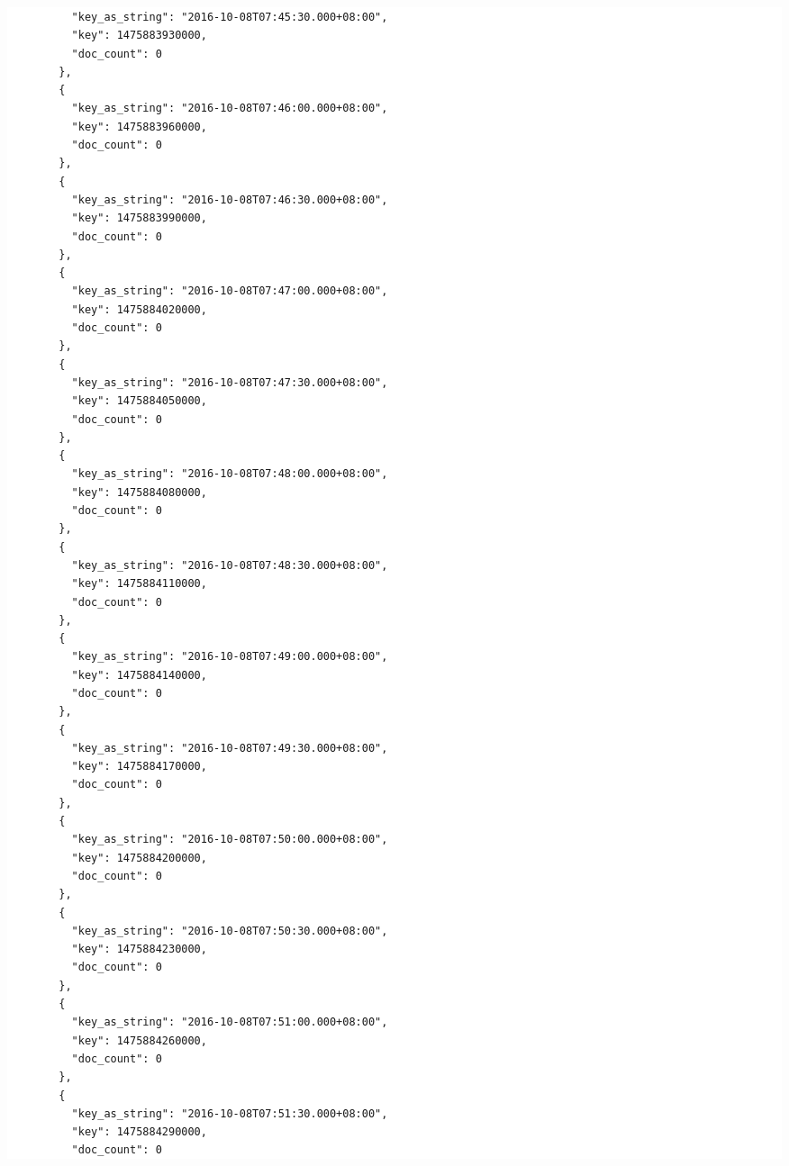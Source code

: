 ```
          "key_as_string": "2016-10-08T07:45:30.000+08:00",
          "key": 1475883930000,
          "doc_count": 0
        },
        {
          "key_as_string": "2016-10-08T07:46:00.000+08:00",
          "key": 1475883960000,
          "doc_count": 0
        },
        {
          "key_as_string": "2016-10-08T07:46:30.000+08:00",
          "key": 1475883990000,
          "doc_count": 0
        },
        {
          "key_as_string": "2016-10-08T07:47:00.000+08:00",
          "key": 1475884020000,
          "doc_count": 0
        },
        {
          "key_as_string": "2016-10-08T07:47:30.000+08:00",
          "key": 1475884050000,
          "doc_count": 0
        },
        {
          "key_as_string": "2016-10-08T07:48:00.000+08:00",
          "key": 1475884080000,
          "doc_count": 0
        },
        {
          "key_as_string": "2016-10-08T07:48:30.000+08:00",
          "key": 1475884110000,
          "doc_count": 0
        },
        {
          "key_as_string": "2016-10-08T07:49:00.000+08:00",
          "key": 1475884140000,
          "doc_count": 0
        },
        {
          "key_as_string": "2016-10-08T07:49:30.000+08:00",
          "key": 1475884170000,
          "doc_count": 0
        },
        {
          "key_as_string": "2016-10-08T07:50:00.000+08:00",
          "key": 1475884200000,
          "doc_count": 0
        },
        {
          "key_as_string": "2016-10-08T07:50:30.000+08:00",
          "key": 1475884230000,
          "doc_count": 0
        },
        {
          "key_as_string": "2016-10-08T07:51:00.000+08:00",
          "key": 1475884260000,
          "doc_count": 0
        },
        {
          "key_as_string": "2016-10-08T07:51:30.000+08:00",
          "key": 1475884290000,
          "doc_count": 0
```